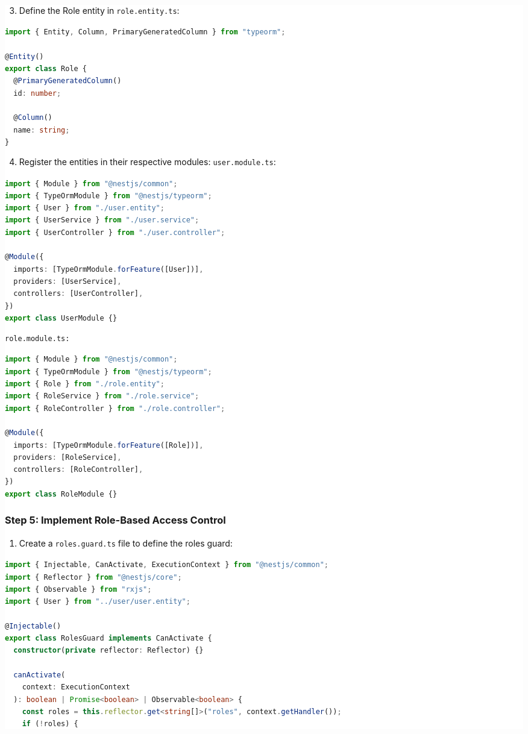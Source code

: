 3. Define the Role entity in `role.entity.ts`:

```ts
import { Entity, Column, PrimaryGeneratedColumn } from "typeorm";

@Entity()
export class Role {
  @PrimaryGeneratedColumn()
  id: number;

  @Column()
  name: string;
}
```

4. Register the entities in their respective modules: `user.module.ts`:

```ts
import { Module } from "@nestjs/common";
import { TypeOrmModule } from "@nestjs/typeorm";
import { User } from "./user.entity";
import { UserService } from "./user.service";
import { UserController } from "./user.controller";

@Module({
  imports: [TypeOrmModule.forFeature([User])],
  providers: [UserService],
  controllers: [UserController],
})
export class UserModule {}
```

`role.module.ts:`

```ts
import { Module } from "@nestjs/common";
import { TypeOrmModule } from "@nestjs/typeorm";
import { Role } from "./role.entity";
import { RoleService } from "./role.service";
import { RoleController } from "./role.controller";

@Module({
  imports: [TypeOrmModule.forFeature([Role])],
  providers: [RoleService],
  controllers: [RoleController],
})
export class RoleModule {}
```

### Step 5: Implement Role-Based Access Control

1. Create a `roles.guard.ts` file to define the roles guard:

```ts
import { Injectable, CanActivate, ExecutionContext } from "@nestjs/common";
import { Reflector } from "@nestjs/core";
import { Observable } from "rxjs";
import { User } from "../user/user.entity";

@Injectable()
export class RolesGuard implements CanActivate {
  constructor(private reflector: Reflector) {}

  canActivate(
    context: ExecutionContext
  ): boolean | Promise<boolean> | Observable<boolean> {
    const roles = this.reflector.get<string[]>("roles", context.getHandler());
    if (!roles) {
```